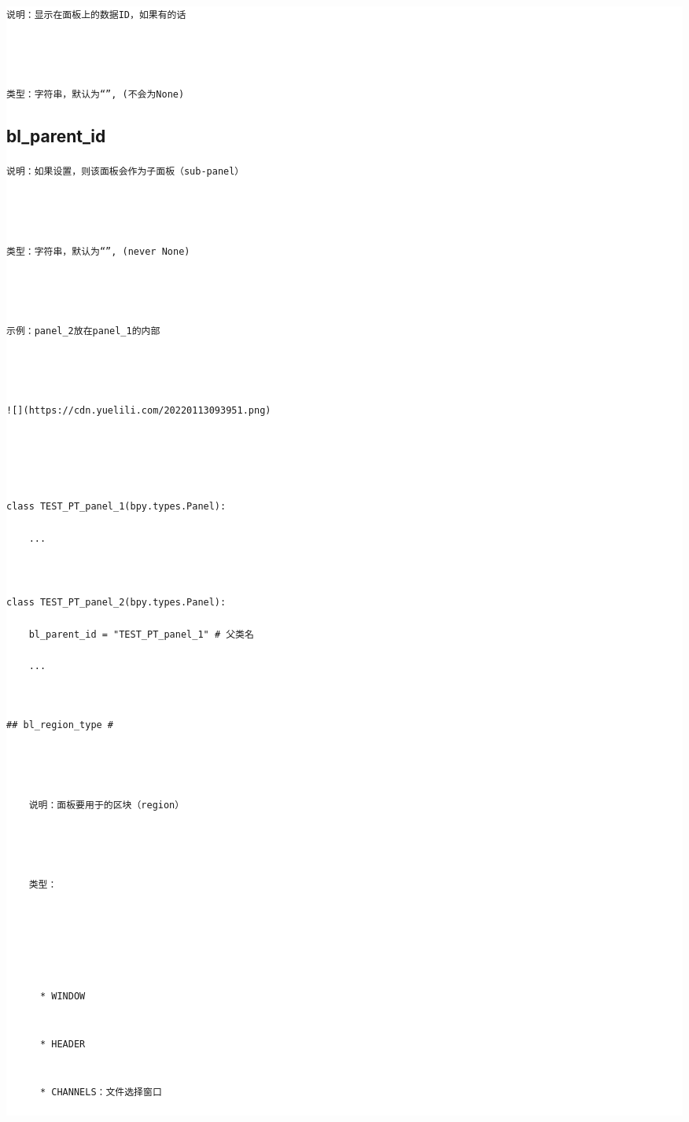 


    说明：显示在面板上的数据ID，如果有的话




    类型：字符串，默认为“”, (不会为None)




## bl_parent_id #




    说明：如果设置，则该面板会作为子面板（sub-panel）




    类型：字符串，默认为“”, (never None)




    示例：panel_2放在panel_1的内部




    ![](https://cdn.yuelili.com/20220113093951.png)





    class TEST_PT_panel_1(bpy.types.Panel):

        ...



    class TEST_PT_panel_2(bpy.types.Panel):

        bl_parent_id = "TEST_PT_panel_1" # 父类名

        ...

```


## bl_region_type #




    说明：面板要用于的区块（region）




    类型：






      * WINDOW


      * HEADER


      * CHANNELS：文件选择窗口


```